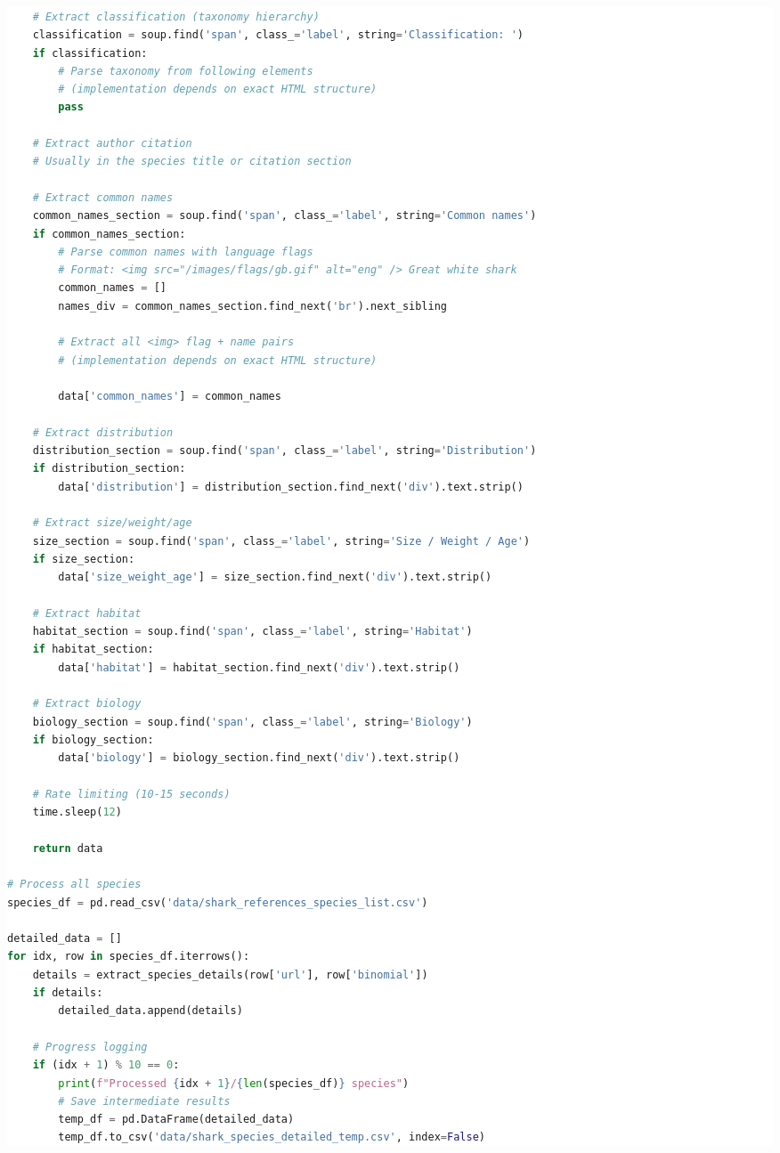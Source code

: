 ```python
    # Extract classification (taxonomy hierarchy)
    classification = soup.find('span', class_='label', string='Classification: ')
    if classification:
        # Parse taxonomy from following elements
        # (implementation depends on exact HTML structure)
        pass

    # Extract author citation
    # Usually in the species title or citation section

    # Extract common names
    common_names_section = soup.find('span', class_='label', string='Common names')
    if common_names_section:
        # Parse common names with language flags
        # Format: <img src="/images/flags/gb.gif" alt="eng" /> Great white shark
        common_names = []
        names_div = common_names_section.find_next('br').next_sibling

        # Extract all <img> flag + name pairs
        # (implementation depends on exact HTML structure)

        data['common_names'] = common_names

    # Extract distribution
    distribution_section = soup.find('span', class_='label', string='Distribution')
    if distribution_section:
        data['distribution'] = distribution_section.find_next('div').text.strip()

    # Extract size/weight/age
    size_section = soup.find('span', class_='label', string='Size / Weight / Age')
    if size_section:
        data['size_weight_age'] = size_section.find_next('div').text.strip()

    # Extract habitat
    habitat_section = soup.find('span', class_='label', string='Habitat')
    if habitat_section:
        data['habitat'] = habitat_section.find_next('div').text.strip()

    # Extract biology
    biology_section = soup.find('span', class_='label', string='Biology')
    if biology_section:
        data['biology'] = biology_section.find_next('div').text.strip()

    # Rate limiting (10-15 seconds)
    time.sleep(12)

    return data

# Process all species
species_df = pd.read_csv('data/shark_references_species_list.csv')

detailed_data = []
for idx, row in species_df.iterrows():
    details = extract_species_details(row['url'], row['binomial'])
    if details:
        detailed_data.append(details)

    # Progress logging
    if (idx + 1) % 10 == 0:
        print(f"Processed {idx + 1}/{len(species_df)} species")
        # Save intermediate results
        temp_df = pd.DataFrame(detailed_data)
        temp_df.to_csv('data/shark_species_detailed_temp.csv', index=False)
```